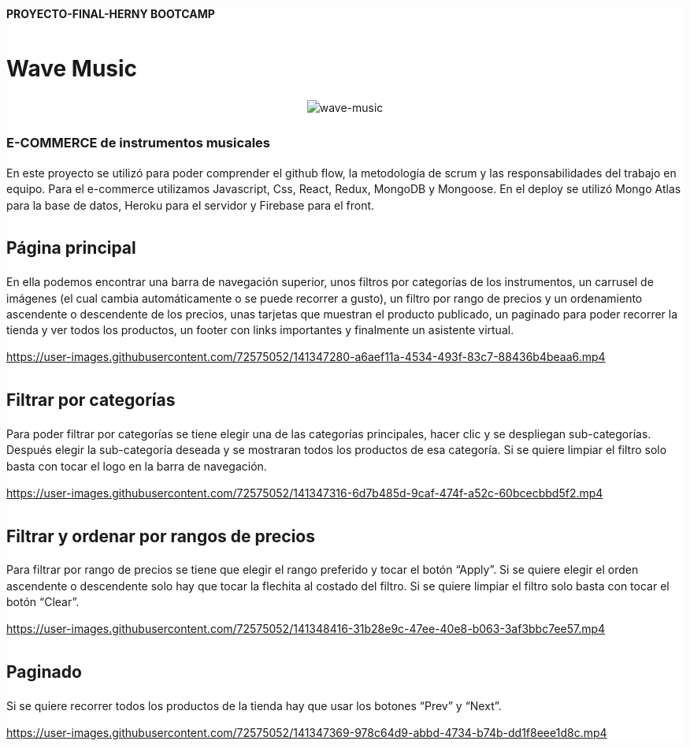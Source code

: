 #### PROYECTO-FINAL-HERNY BOOTCAMP

# Wave Music

<p align="center">
    <img src="https://res.cloudinary.com/df7zuvuxu/image/upload/v1635368610/dcdxidv1aev28i5fnsup.png" alt="wave-music" border="0">
</p>

### E-COMMERCE de instrumentos musicales

En este proyecto se utilizó para poder comprender el github flow, la metodología de scrum y las responsabilidades del trabajo en equipo. Para el e-commerce utilizamos Javascript, Css, React, Redux, MongoDB y Mongoose. En el deploy se utilizó Mongo Atlas para la base de datos, Heroku para el servidor y Firebase para el front.

## Página principal

En ella podemos encontrar una barra de navegación superior, unos filtros por categorías de los instrumentos, un carrusel de imágenes (el cual cambia automáticamente o se puede recorrer a gusto), un filtro por rango de precios y un ordenamiento ascendente o descendente de los precios, unas tarjetas que muestran el producto publicado, un paginado para poder recorrer la tienda y ver todos los productos, un footer con links importantes y finalmente un asistente virtual.

https://user-images.githubusercontent.com/72575052/141347280-a6aef11a-4534-493f-83c7-88436b4beaa6.mp4

## Filtrar por categorías

Para poder filtrar por categorías se tiene elegir una de las categorías principales, hacer clic y se despliegan sub-categorías. Después elegir la sub-categoría deseada y se mostraran todos los productos de esa categoría. Si se quiere limpiar el filtro solo basta con tocar el logo en la barra de navegación.

https://user-images.githubusercontent.com/72575052/141347316-6d7b485d-9caf-474f-a52c-60bcecbbd5f2.mp4

## Filtrar y ordenar por rangos de precios

Para filtrar por rango de precios se tiene que elegir el rango preferido y tocar el botón “Apply”. Si se quiere elegir el orden ascendente o descendente solo hay que tocar la flechita al costado del filtro. Si se quiere limpiar el filtro solo basta con tocar el botón “Clear”.

https://user-images.githubusercontent.com/72575052/141348416-31b28e9c-47ee-40e8-b063-3af3bbc7ee57.mp4

## Paginado

Si se quiere recorrer todos los productos de la tienda hay que usar los botones “Prev” y “Next”.

https://user-images.githubusercontent.com/72575052/141347369-978c64d9-abbd-4734-b74b-dd1f8eee1d8c.mp4
